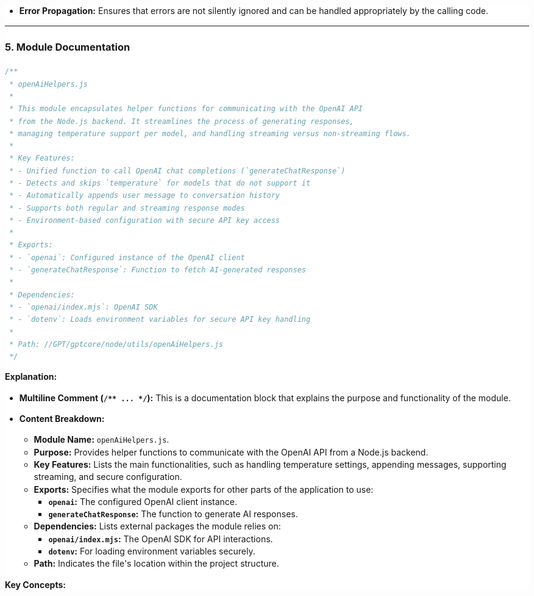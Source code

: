 - **Error Propagation:** Ensures that errors are not silently ignored and can be handled appropriately by the calling code.

---

### 5. Module Documentation

```javascript
/**
 * openAiHelpers.js
 *
 * This module encapsulates helper functions for communicating with the OpenAI API
 * from the Node.js backend. It streamlines the process of generating responses,
 * managing temperature support per model, and handling streaming versus non-streaming flows.
 *
 * Key Features:
 * - Unified function to call OpenAI chat completions (`generateChatResponse`)
 * - Detects and skips `temperature` for models that do not support it
 * - Automatically appends user message to conversation history
 * - Supports both regular and streaming response modes
 * - Environment-based configuration with secure API key access
 *
 * Exports:
 * - `openai`: Configured instance of the OpenAI client
 * - `generateChatResponse`: Function to fetch AI-generated responses
 *
 * Dependencies:
 * - `openai/index.mjs`: OpenAI SDK
 * - `dotenv`: Loads environment variables for secure API key handling
 *
 * Path: //GPT/gptcore/node/utils/openAiHelpers.js
 */
```

**Explanation:**

- **Multiline Comment (`/** ... */`):** This is a documentation block that explains the purpose and functionality of the module.
  
- **Content Breakdown:**
  - **Module Name:** `openAiHelpers.js`.
  - **Purpose:** Provides helper functions to communicate with the OpenAI API from a Node.js backend.
  - **Key Features:** Lists the main functionalities, such as handling temperature settings, appending messages, supporting streaming, and secure configuration.
  - **Exports:** Specifies what the module exports for other parts of the application to use:
    - **`openai`:** The configured OpenAI client instance.
    - **`generateChatResponse`:** The function to generate AI responses.
  - **Dependencies:** Lists external packages the module relies on:
    - **`openai/index.mjs`:** The OpenAI SDK for API interactions.
    - **`dotenv`:** For loading environment variables securely.
  - **Path:** Indicates the file's location within the project structure.

**Key Concepts:**
